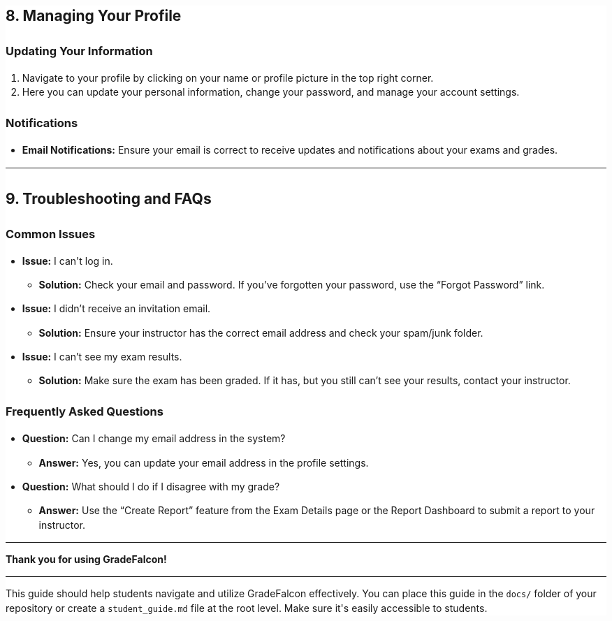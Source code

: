 ## **8. Managing Your Profile**

### **Updating Your Information**

1. Navigate to your profile by clicking on your name or profile picture in the top right corner.
2. Here you can update your personal information, change your password, and manage your account settings.

### **Notifications**

- **Email Notifications:** Ensure your email is correct to receive updates and notifications about your exams and grades.

---

## **9. Troubleshooting and FAQs**

### **Common Issues**

- **Issue:** I can't log in.
  - **Solution:** Check your email and password. If you’ve forgotten your password, use the “Forgot Password” link.

- **Issue:** I didn’t receive an invitation email.
  - **Solution:** Ensure your instructor has the correct email address and check your spam/junk folder.

- **Issue:** I can’t see my exam results.
  - **Solution:** Make sure the exam has been graded. If it has, but you still can’t see your results, contact your instructor.

### **Frequently Asked Questions**

- **Question:** Can I change my email address in the system?
  - **Answer:** Yes, you can update your email address in the profile settings.

- **Question:** What should I do if I disagree with my grade?
  - **Answer:** Use the “Create Report” feature from the Exam Details page or the Report Dashboard to submit a report to your instructor.

---

**Thank you for using GradeFalcon!**

---

This guide should help students navigate and utilize GradeFalcon effectively. You can place this guide in the `docs/` folder of your repository or create a `student_guide.md` file at the root level. Make sure it's easily accessible to students.
